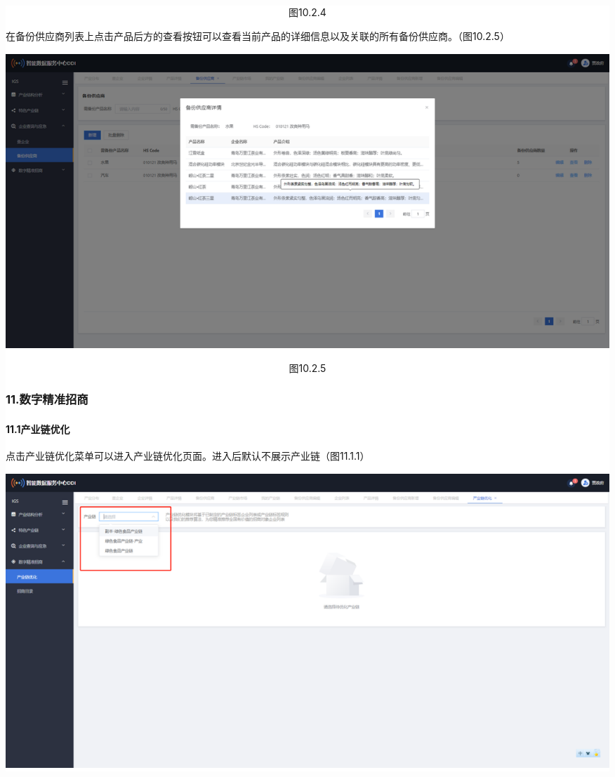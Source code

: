 <center>图10.2.4</center>

在备份供应商列表上点击产品后方的查看按钮可以查看当前产品的详细信息以及关联的所有备份供应商。（图10.2.5）

![](image/bea4b75defefeb5f6760240aa3930a3e.png)

<center>图10.2.5</center>

### 11.数字精准招商

#### 11.1产业链优化

点击产业链优化菜单可以进入产业链优化页面。进入后默认不展示产业链（图11.1.1）

![](image/e1581660626c9ecb0e08340ba08cda1c.png)
